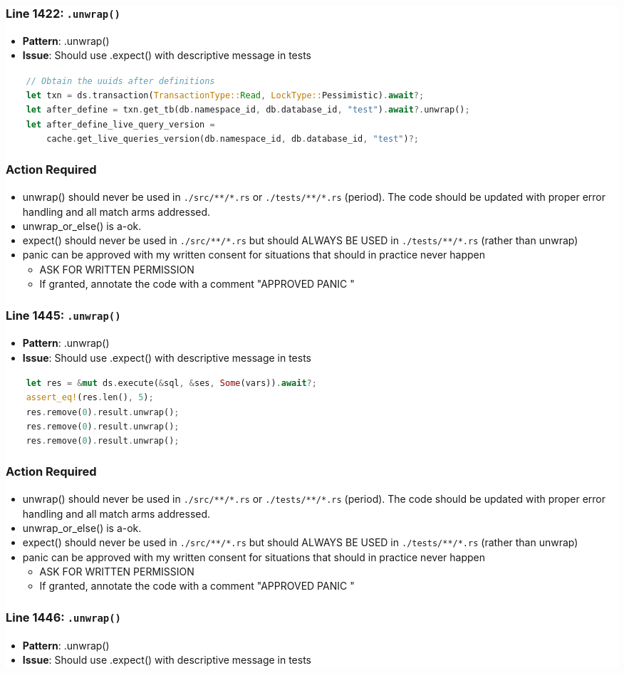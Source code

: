 
### Line 1422: `.unwrap()`

- **Pattern**: .unwrap()
- **Issue**: Should use .expect() with descriptive message in tests

```rust
	// Obtain the uuids after definitions
	let txn = ds.transaction(TransactionType::Read, LockType::Pessimistic).await?;
	let after_define = txn.get_tb(db.namespace_id, db.database_id, "test").await?.unwrap();
	let after_define_live_query_version =
		cache.get_live_queries_version(db.namespace_id, db.database_id, "test")?;
```

### Action Required

- unwrap() should never be used in `./src/**/*.rs` or `./tests/**/*.rs` (period). The code should be updated with proper error handling and all match arms addressed.
- unwrap_or_else() is a-ok. 
- expect() should never be used in `./src/**/*.rs` but should ALWAYS BE USED in `./tests/**/*.rs` (rather than unwrap)
- panic can be approved with my written consent for situations that should in practice never happen  
  - ASK FOR WRITTEN PERMISSION
  - If granted, annotate the code with a comment "APPROVED PANIC "


### Line 1445: `.unwrap()`

- **Pattern**: .unwrap()
- **Issue**: Should use .expect() with descriptive message in tests

```rust
	let res = &mut ds.execute(&sql, &ses, Some(vars)).await?;
	assert_eq!(res.len(), 5);
	res.remove(0).result.unwrap();
	res.remove(0).result.unwrap();
	res.remove(0).result.unwrap();
```

### Action Required

- unwrap() should never be used in `./src/**/*.rs` or `./tests/**/*.rs` (period). The code should be updated with proper error handling and all match arms addressed.
- unwrap_or_else() is a-ok. 
- expect() should never be used in `./src/**/*.rs` but should ALWAYS BE USED in `./tests/**/*.rs` (rather than unwrap)
- panic can be approved with my written consent for situations that should in practice never happen  
  - ASK FOR WRITTEN PERMISSION
  - If granted, annotate the code with a comment "APPROVED PANIC "


### Line 1446: `.unwrap()`

- **Pattern**: .unwrap()
- **Issue**: Should use .expect() with descriptive message in tests
